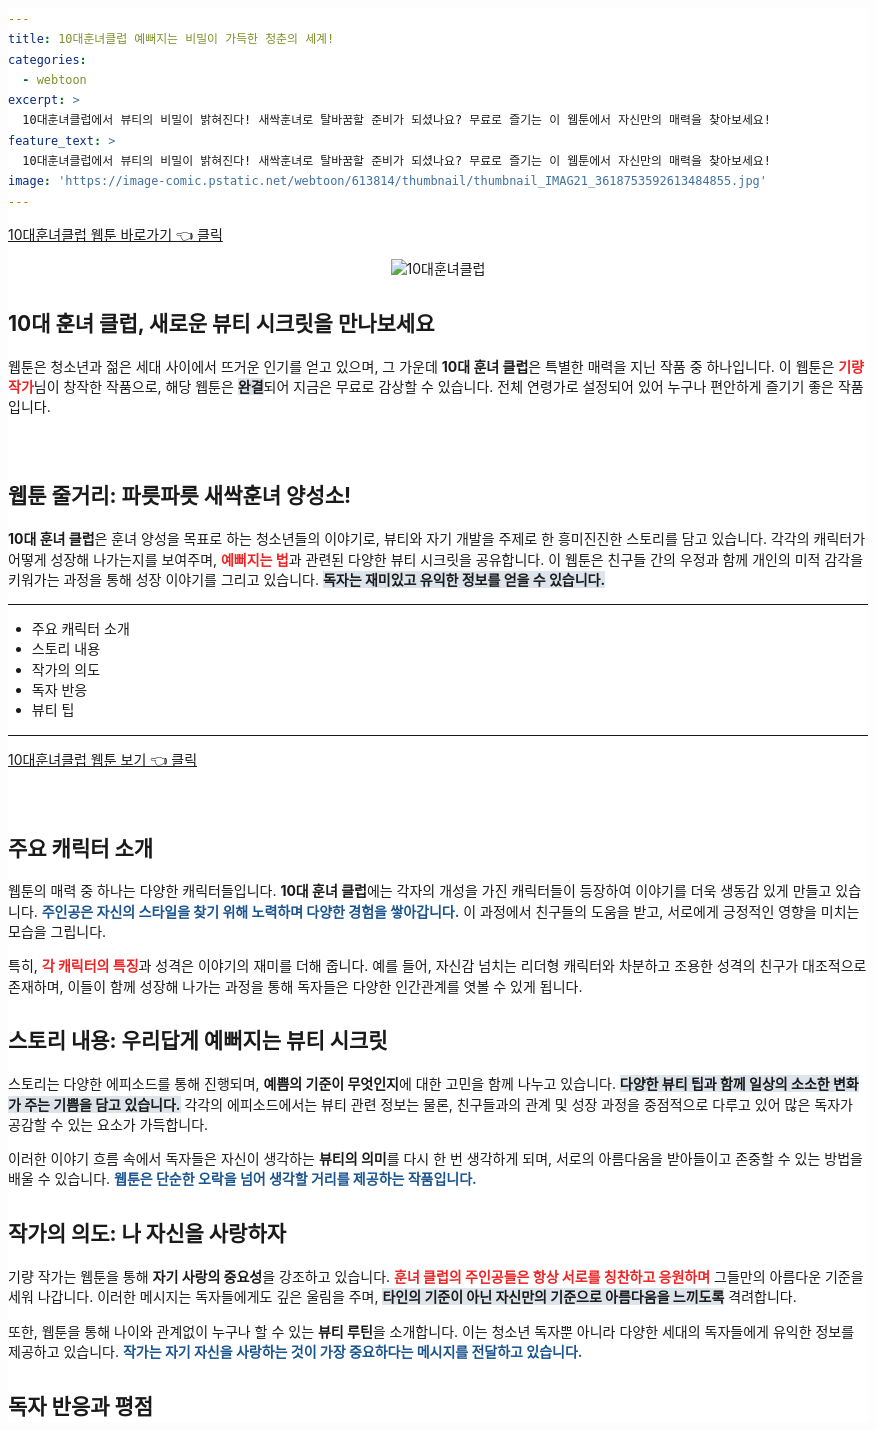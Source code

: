 ```yaml
---
title: 10대훈녀클럽 예뻐지는 비밀이 가득한 청춘의 세계!
categories:
  - webtoon
excerpt: >
  10대훈녀클럽에서 뷰티의 비밀이 밝혀진다! 새싹훈녀로 탈바꿈할 준비가 되셨나요? 무료로 즐기는 이 웹툰에서 자신만의 매력을 찾아보세요!
feature_text: >
  10대훈녀클럽에서 뷰티의 비밀이 밝혀진다! 새싹훈녀로 탈바꿈할 준비가 되셨나요? 무료로 즐기는 이 웹툰에서 자신만의 매력을 찾아보세요!
image: 'https://image-comic.pstatic.net/webtoon/613814/thumbnail/thumbnail_IMAG21_3618753592613484855.jpg'
---
```


<p><a class="modoo-button" href="https://comic.naver.com/webtoon/list?titleId=613814" rel="nofollow noopener">10대훈녀클럽 웹툰 바로가기 👈 클릭</a></p>
<figure class="image" style="width: 50%; height: 50%; text-align: center; margin: auto;"><img alt="10대훈녀클럽" src="https://image-comic.pstatic.net/webtoon/613814/thumbnail/thumbnail_IMAG21_3618753592613484855.jpg" style="width: 100%; height: 100%; object-fit: cover;"/></figure>
<h2 data-ke-size="size26" id="10대훈녀클럽_웹툰_소개">10대 훈녀 클럽, 새로운 뷰티 시크릿을 만나보세요</h2>
<p data-ke-size="size16">웹툰은 청소년과 젊은 세대 사이에서 뜨거운 인기를 얻고 있으며, 그 가운데 <b>10대 훈녀 클럽</b>은 특별한 매력을 지닌 작품 중 하나입니다. 이 웹툰은 <b><span style="color: #ee2323;">기량 작가</span></b>님이 창작한 작품으로, 해당 웹툰은 <b><span style="background-color: #21538527;">완결</span></b>되어 지금은 무료로 감상할 수 있습니다. 전체 연령가로 설정되어 있어 누구나 편안하게 즐기기 좋은 작품입니다.</p>
<p data-ke-size="size16"> </p>
<h2 data-ke-size="size23" id="웹툰_줄거리">웹툰 줄거리: 파릇파릇 새싹훈녀 양성소!</h2>
<p data-ke-size="size16"><b>10대 훈녀 클럽</b>은 훈녀 양성을 목표로 하는 청소년들의 이야기로, 뷰티와 자기 개발을 주제로 한 흥미진진한 스토리를 담고 있습니다. 각각의 캐릭터가 어떻게 성장해 나가는지를 보여주며, <b><span style="color: #ee2323;">예뻐지는 법</span></b>과 관련된 다양한 뷰티 시크릿을 공유합니다. 이 웹툰은 친구들 간의 우정과 함께 개인의 미적 감각을 키워가는 과정을 통해 성장 이야기를 그리고 있습니다. <b><span style="background-color: #21538527;">독자는 재미있고 유익한 정보를 얻을 수 있습니다.</span></b></p>
<hr contenteditable="false" data-ke-style="style5" data-ke-type="horizontalRule"/>
<ul data-ke-list-type="disc" style="list-style-type: disc;">
<li>주요 캐릭터 소개</li>
<li>스토리 내용</li>
<li>작가의 의도</li>
<li>독자 반응</li>
<li>뷰티 팁</li>
</ul>
<hr contenteditable="false" data-ke-style="style5" data-ke-type="horizontalRule"/>
<p><a class="modoo-button" href="https://m.comic.naver.com/webtoon/list?titleId=613814" rel="nofollow noopener">10대훈녀클럽 웹툰 보기 👈 클릭</a></p><br/>
<h2 data-ke-size="size23" id="주요_캐릭터_소개">주요 캐릭터 소개</h2>
<p data-ke-size="size16">웹툰의 매력 중 하나는 다양한 캐릭터들입니다. <b>10대 훈녀 클럽</b>에는 각자의 개성을 가진 캐릭터들이 등장하여 이야기를 더욱 생동감 있게 만들고 있습니다. <b><span style="color: #1a5490;">주인공은 자신의 스타일을 찾기 위해 노력하며 다양한 경험을 쌓아갑니다.</span></b> 이 과정에서 친구들의 도움을 받고, 서로에게 긍정적인 영향을 미치는 모습을 그립니다.</p>
<p data-ke-size="size16">특히, <b><span style="color: #ee2323;">각 캐릭터의 특징</span></b>과 성격은 이야기의 재미를 더해 줍니다. 예를 들어, 자신감 넘치는 리더형 캐릭터와 차분하고 조용한 성격의 친구가 대조적으로 존재하며, 이들이 함께 성장해 나가는 과정을 통해 독자들은 다양한 인간관계를 엿볼 수 있게 됩니다.</p>
<h2 data-ke-size="size23" id="스토리_내용">스토리 내용: 우리답게 예뻐지는 뷰티 시크릿</h2>
<p data-ke-size="size16">스토리는 다양한 에피소드를 통해 진행되며, <b>예쁨의 기준이 무엇인지</b>에 대한 고민을 함께 나누고 있습니다. <b><span style="background-color: #21538527;">다양한 뷰티 팁과 함께 일상의 소소한 변화가 주는 기쁨을 담고 있습니다.</span></b> 각각의 에피소드에서는 뷰티 관련 정보는 물론, 친구들과의 관계 및 성장 과정을 중점적으로 다루고 있어 많은 독자가 공감할 수 있는 요소가 가득합니다.</p>
<p data-ke-size="size16">이러한 이야기 흐름 속에서 독자들은 자신이 생각하는 <b>뷰티의 의미</b>를 다시 한 번 생각하게 되며, 서로의 아름다움을 받아들이고 존중할 수 있는 방법을 배울 수 있습니다. <b><span style="color: #1a5490;">웹툰은 단순한 오락을 넘어 생각할 거리를 제공하는 작품입니다.</span></b></p>
<h2 data-ke-size="size23" id="작가의_의도">작가의 의도: 나 자신을 사랑하자</h2>
<p data-ke-size="size16">기량 작가는 웹툰을 통해 <b>자기 사랑의 중요성</b>을 강조하고 있습니다. <b><span style="color: #ee2323;">훈녀 클럽의 주인공들은 항상 서로를 칭찬하고 응원하며</span></b> 그들만의 아름다운 기준을 세워 나갑니다. 이러한 메시지는 독자들에게도 깊은 울림을 주며, <b><span style="background-color: #21538527;">타인의 기준이 아닌 자신만의 기준으로 아름다움을 느끼도록</span></b> 격려합니다.</p>
<p data-ke-size="size16">또한, 웹툰을 통해 나이와 관계없이 누구나 할 수 있는 <b>뷰티 루틴</b>을 소개합니다. 이는 청소년 독자뿐 아니라 다양한 세대의 독자들에게 유익한 정보를 제공하고 있습니다. <b><span style="color: #1a5490;">작가는 자기 자신을 사랑하는 것이 가장 중요하다는 메시지를 전달하고 있습니다.</span></b></p>
<h2 data-ke-size="size26" id="독자_반응">독자 반응과 평점</h2>